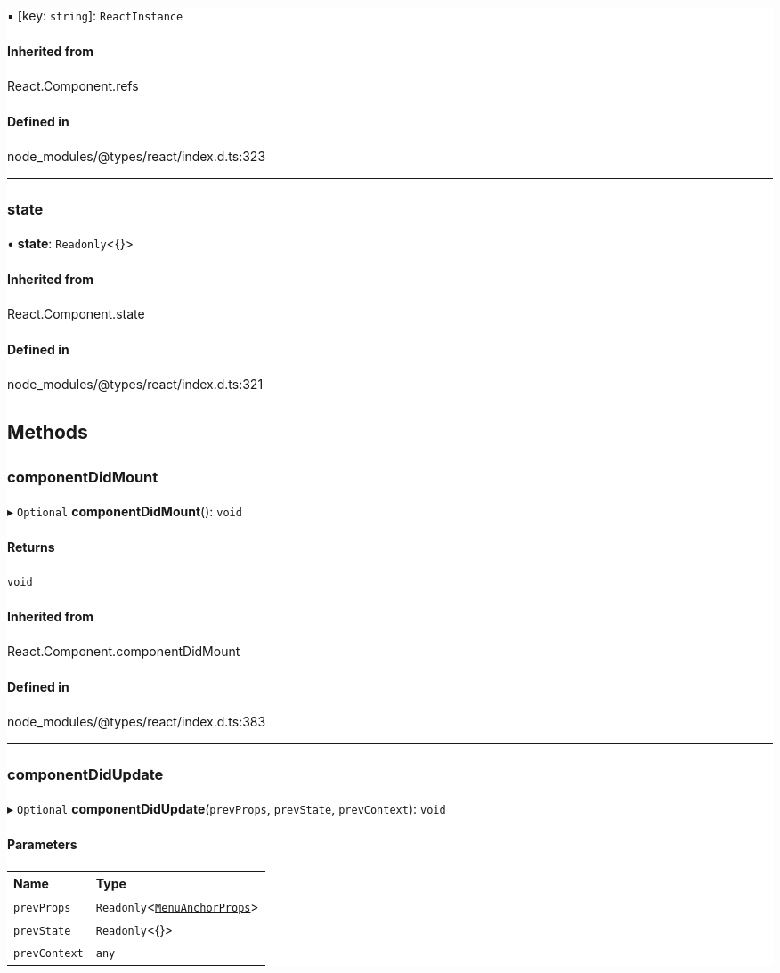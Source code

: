 ▪ [key: `string`]: `ReactInstance`

#### Inherited from

React.Component.refs

#### Defined in

node_modules/@types/react/index.d.ts:323

___

### state

• **state**: `Readonly`<{}\>

#### Inherited from

React.Component.state

#### Defined in

node_modules/@types/react/index.d.ts:321

## Methods

### componentDidMount

▸ `Optional` **componentDidMount**(): `void`

#### Returns

`void`

#### Inherited from

React.Component.componentDidMount

#### Defined in

node_modules/@types/react/index.d.ts:383

___

### componentDidUpdate

▸ `Optional` **componentDidUpdate**(`prevProps`, `prevState`, `prevContext`): `void`

#### Parameters

| Name | Type |
| :------ | :------ |
| `prevProps` | `Readonly`<[`MenuAnchorProps`](../interfaces/react_umg.MenuAnchorProps.md)\> |
| `prevState` | `Readonly`<{}\> |
| `prevContext` | `any` |
